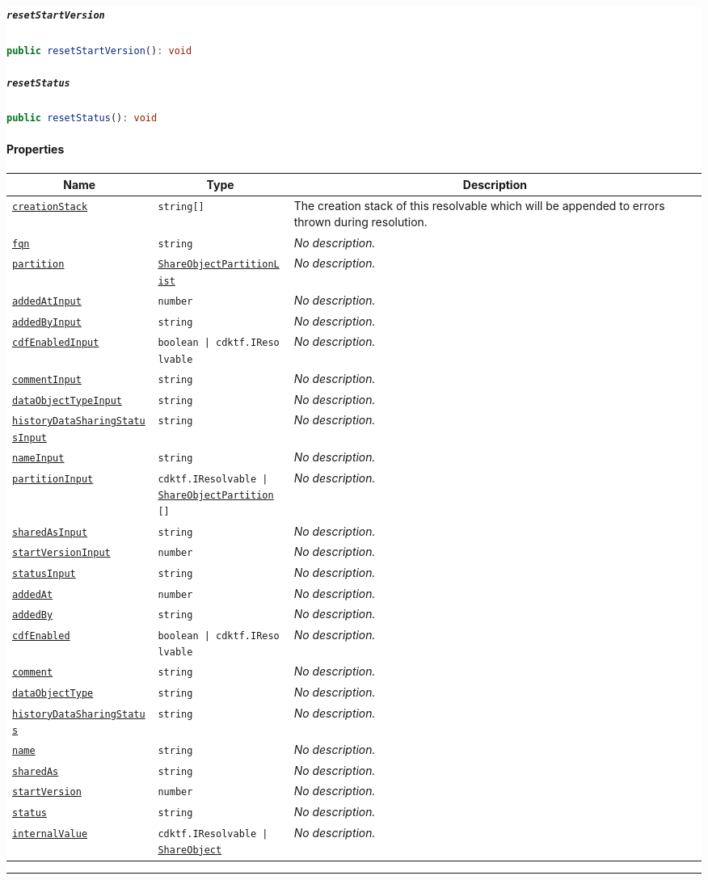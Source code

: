 ##### `resetStartVersion` <a name="resetStartVersion" id="@cdktf/provider-databricks.share.ShareObjectOutputReference.resetStartVersion"></a>

```typescript
public resetStartVersion(): void
```

##### `resetStatus` <a name="resetStatus" id="@cdktf/provider-databricks.share.ShareObjectOutputReference.resetStatus"></a>

```typescript
public resetStatus(): void
```


#### Properties <a name="Properties" id="Properties"></a>

| **Name** | **Type** | **Description** |
| --- | --- | --- |
| <code><a href="#@cdktf/provider-databricks.share.ShareObjectOutputReference.property.creationStack">creationStack</a></code> | <code>string[]</code> | The creation stack of this resolvable which will be appended to errors thrown during resolution. |
| <code><a href="#@cdktf/provider-databricks.share.ShareObjectOutputReference.property.fqn">fqn</a></code> | <code>string</code> | *No description.* |
| <code><a href="#@cdktf/provider-databricks.share.ShareObjectOutputReference.property.partition">partition</a></code> | <code><a href="#@cdktf/provider-databricks.share.ShareObjectPartitionList">ShareObjectPartitionList</a></code> | *No description.* |
| <code><a href="#@cdktf/provider-databricks.share.ShareObjectOutputReference.property.addedAtInput">addedAtInput</a></code> | <code>number</code> | *No description.* |
| <code><a href="#@cdktf/provider-databricks.share.ShareObjectOutputReference.property.addedByInput">addedByInput</a></code> | <code>string</code> | *No description.* |
| <code><a href="#@cdktf/provider-databricks.share.ShareObjectOutputReference.property.cdfEnabledInput">cdfEnabledInput</a></code> | <code>boolean \| cdktf.IResolvable</code> | *No description.* |
| <code><a href="#@cdktf/provider-databricks.share.ShareObjectOutputReference.property.commentInput">commentInput</a></code> | <code>string</code> | *No description.* |
| <code><a href="#@cdktf/provider-databricks.share.ShareObjectOutputReference.property.dataObjectTypeInput">dataObjectTypeInput</a></code> | <code>string</code> | *No description.* |
| <code><a href="#@cdktf/provider-databricks.share.ShareObjectOutputReference.property.historyDataSharingStatusInput">historyDataSharingStatusInput</a></code> | <code>string</code> | *No description.* |
| <code><a href="#@cdktf/provider-databricks.share.ShareObjectOutputReference.property.nameInput">nameInput</a></code> | <code>string</code> | *No description.* |
| <code><a href="#@cdktf/provider-databricks.share.ShareObjectOutputReference.property.partitionInput">partitionInput</a></code> | <code>cdktf.IResolvable \| <a href="#@cdktf/provider-databricks.share.ShareObjectPartition">ShareObjectPartition</a>[]</code> | *No description.* |
| <code><a href="#@cdktf/provider-databricks.share.ShareObjectOutputReference.property.sharedAsInput">sharedAsInput</a></code> | <code>string</code> | *No description.* |
| <code><a href="#@cdktf/provider-databricks.share.ShareObjectOutputReference.property.startVersionInput">startVersionInput</a></code> | <code>number</code> | *No description.* |
| <code><a href="#@cdktf/provider-databricks.share.ShareObjectOutputReference.property.statusInput">statusInput</a></code> | <code>string</code> | *No description.* |
| <code><a href="#@cdktf/provider-databricks.share.ShareObjectOutputReference.property.addedAt">addedAt</a></code> | <code>number</code> | *No description.* |
| <code><a href="#@cdktf/provider-databricks.share.ShareObjectOutputReference.property.addedBy">addedBy</a></code> | <code>string</code> | *No description.* |
| <code><a href="#@cdktf/provider-databricks.share.ShareObjectOutputReference.property.cdfEnabled">cdfEnabled</a></code> | <code>boolean \| cdktf.IResolvable</code> | *No description.* |
| <code><a href="#@cdktf/provider-databricks.share.ShareObjectOutputReference.property.comment">comment</a></code> | <code>string</code> | *No description.* |
| <code><a href="#@cdktf/provider-databricks.share.ShareObjectOutputReference.property.dataObjectType">dataObjectType</a></code> | <code>string</code> | *No description.* |
| <code><a href="#@cdktf/provider-databricks.share.ShareObjectOutputReference.property.historyDataSharingStatus">historyDataSharingStatus</a></code> | <code>string</code> | *No description.* |
| <code><a href="#@cdktf/provider-databricks.share.ShareObjectOutputReference.property.name">name</a></code> | <code>string</code> | *No description.* |
| <code><a href="#@cdktf/provider-databricks.share.ShareObjectOutputReference.property.sharedAs">sharedAs</a></code> | <code>string</code> | *No description.* |
| <code><a href="#@cdktf/provider-databricks.share.ShareObjectOutputReference.property.startVersion">startVersion</a></code> | <code>number</code> | *No description.* |
| <code><a href="#@cdktf/provider-databricks.share.ShareObjectOutputReference.property.status">status</a></code> | <code>string</code> | *No description.* |
| <code><a href="#@cdktf/provider-databricks.share.ShareObjectOutputReference.property.internalValue">internalValue</a></code> | <code>cdktf.IResolvable \| <a href="#@cdktf/provider-databricks.share.ShareObject">ShareObject</a></code> | *No description.* |

---